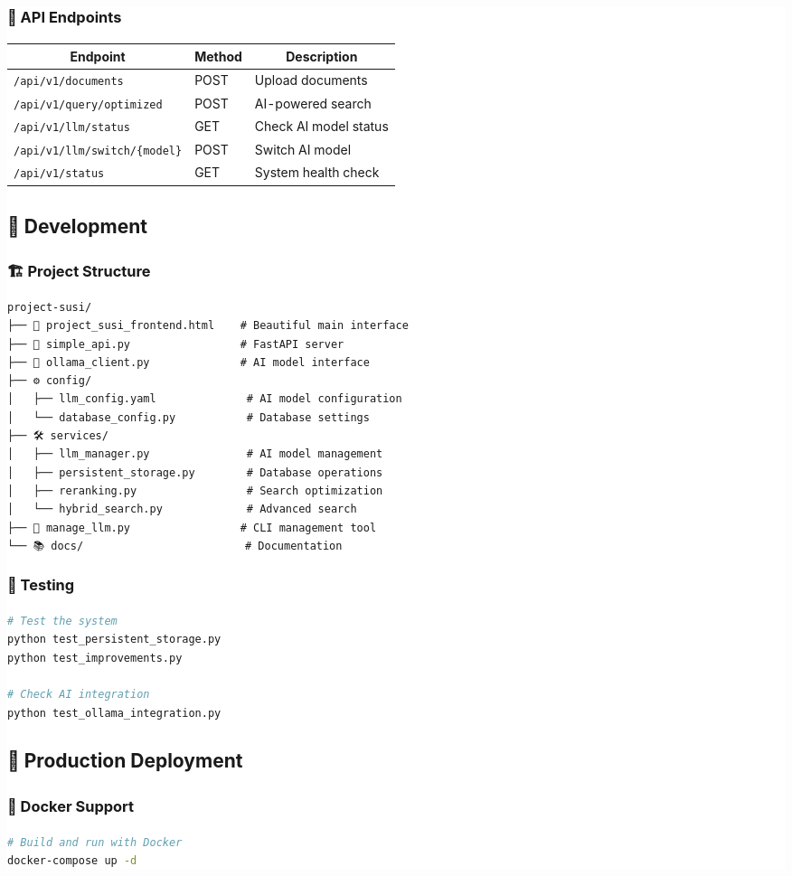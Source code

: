 ### 📡 API Endpoints

| Endpoint | Method | Description |
|----------|--------|-------------|
| `/api/v1/documents` | POST | Upload documents |
| `/api/v1/query/optimized` | POST | AI-powered search |
| `/api/v1/llm/status` | GET | Check AI model status |
| `/api/v1/llm/switch/{model}` | POST | Switch AI model |
| `/api/v1/status` | GET | System health check |

## 🔧 Development

### 🏗️ Project Structure

```
project-susi/
├── 🎨 project_susi_frontend.html    # Beautiful main interface
├── 🚀 simple_api.py                 # FastAPI server
├── 🤖 ollama_client.py              # AI model interface
├── ⚙️ config/
│   ├── llm_config.yaml              # AI model configuration
│   └── database_config.py           # Database settings
├── 🛠️ services/
│   ├── llm_manager.py               # AI model management
│   ├── persistent_storage.py        # Database operations
│   ├── reranking.py                 # Search optimization
│   └── hybrid_search.py             # Advanced search
├── 🎯 manage_llm.py                 # CLI management tool
└── 📚 docs/                         # Documentation
```

### 🧪 Testing

```bash
# Test the system
python test_persistent_storage.py
python test_improvements.py

# Check AI integration
python test_ollama_integration.py
```

## 🚀 Production Deployment

### 🐳 Docker Support

```bash
# Build and run with Docker
docker-compose up -d
```
